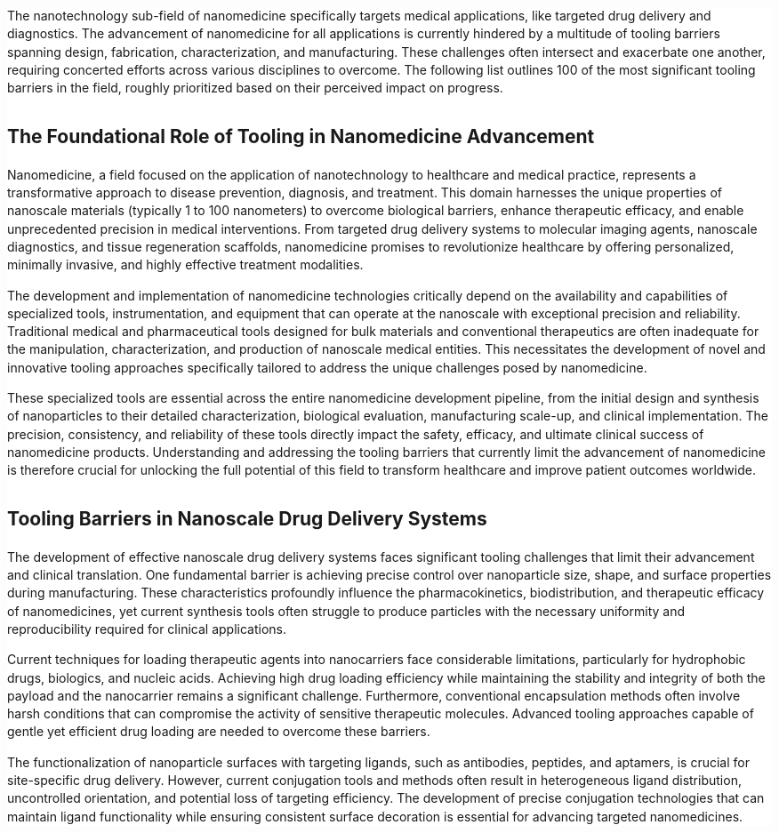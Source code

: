 The nanotechnology sub-field of nanomedicine specifically targets medical applications, like targeted drug delivery and diagnostics. The advancement of nanomedicine for all applications is currently hindered by a multitude of tooling barriers spanning design, fabrication, characterization, and manufacturing. These challenges often intersect and exacerbate one another, requiring concerted efforts across various disciplines to overcome. The following list outlines 100 of the most significant tooling barriers in the field, roughly prioritized based on their perceived impact on progress.

## The Foundational Role of Tooling in Nanomedicine Advancement

Nanomedicine, a field focused on the application of nanotechnology to healthcare and medical practice, represents a transformative approach to disease prevention, diagnosis, and treatment. This domain harnesses the unique properties of nanoscale materials (typically 1 to 100 nanometers) to overcome biological barriers, enhance therapeutic efficacy, and enable unprecedented precision in medical interventions. From targeted drug delivery systems to molecular imaging agents, nanoscale diagnostics, and tissue regeneration scaffolds, nanomedicine promises to revolutionize healthcare by offering personalized, minimally invasive, and highly effective treatment modalities.

The development and implementation of nanomedicine technologies critically depend on the availability and capabilities of specialized tools, instrumentation, and equipment that can operate at the nanoscale with exceptional precision and reliability. Traditional medical and pharmaceutical tools designed for bulk materials and conventional therapeutics are often inadequate for the manipulation, characterization, and production of nanoscale medical entities. This necessitates the development of novel and innovative tooling approaches specifically tailored to address the unique challenges posed by nanomedicine.

These specialized tools are essential across the entire nanomedicine development pipeline, from the initial design and synthesis of nanoparticles to their detailed characterization, biological evaluation, manufacturing scale-up, and clinical implementation. The precision, consistency, and reliability of these tools directly impact the safety, efficacy, and ultimate clinical success of nanomedicine products. Understanding and addressing the tooling barriers that currently limit the advancement of nanomedicine is therefore crucial for unlocking the full potential of this field to transform healthcare and improve patient outcomes worldwide.

## Tooling Barriers in Nanoscale Drug Delivery Systems

The development of effective nanoscale drug delivery systems faces significant tooling challenges that limit their advancement and clinical translation. One fundamental barrier is achieving precise control over nanoparticle size, shape, and surface properties during manufacturing. These characteristics profoundly influence the pharmacokinetics, biodistribution, and therapeutic efficacy of nanomedicines, yet current synthesis tools often struggle to produce particles with the necessary uniformity and reproducibility required for clinical applications.

Current techniques for loading therapeutic agents into nanocarriers face considerable limitations, particularly for hydrophobic drugs, biologics, and nucleic acids. Achieving high drug loading efficiency while maintaining the stability and integrity of both the payload and the nanocarrier remains a significant challenge. Furthermore, conventional encapsulation methods often involve harsh conditions that can compromise the activity of sensitive therapeutic molecules. Advanced tooling approaches capable of gentle yet efficient drug loading are needed to overcome these barriers.

The functionalization of nanoparticle surfaces with targeting ligands, such as antibodies, peptides, and aptamers, is crucial for site-specific drug delivery. However, current conjugation tools and methods often result in heterogeneous ligand distribution, uncontrolled orientation, and potential loss of targeting efficiency. The development of precise conjugation technologies that can maintain ligand functionality while ensuring consistent surface decoration is essential for advancing targeted nanomedicines.
